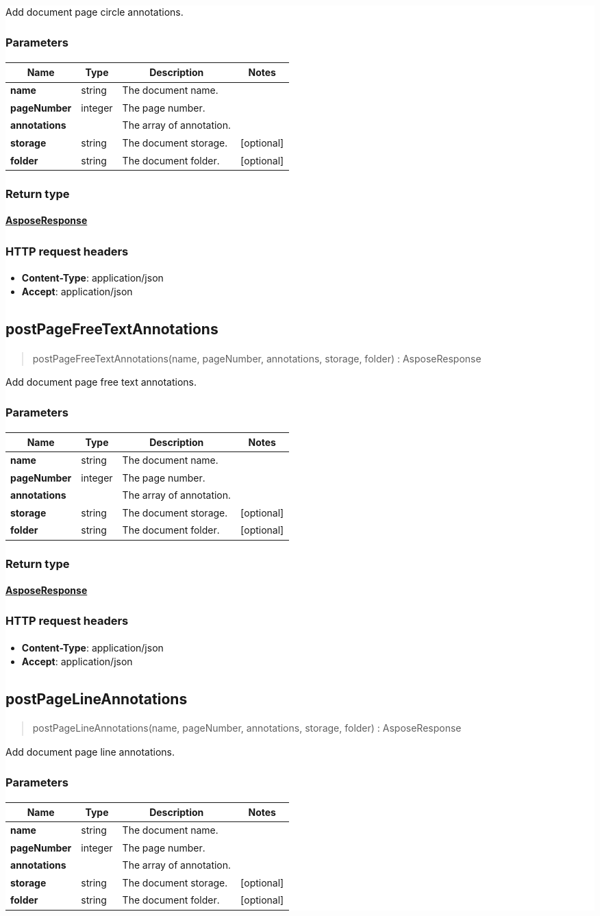 Add document page circle annotations.

### Parameters
Name | Type | Description  | Notes
------------- | ------------- | ------------- | -------------
**name** | string | The document name. | 
**pageNumber** | integer | The page number. | 
**annotations** |  | The array of annotation. | 
**storage** | string | The document storage. | [optional]
**folder** | string | The document folder. | [optional]

### Return type

[**AsposeResponse**](AsposeResponse)

### HTTP request headers

 - **Content-Type**: application/json
 - **Accept**: application/json

<a name="postPageFreeTextAnnotations"></a>
## **postPageFreeTextAnnotations**
> postPageFreeTextAnnotations(name, pageNumber, annotations, storage, folder) : AsposeResponse

Add document page free text annotations.

### Parameters
Name | Type | Description  | Notes
------------- | ------------- | ------------- | -------------
**name** | string | The document name. | 
**pageNumber** | integer | The page number. | 
**annotations** |  | The array of annotation. | 
**storage** | string | The document storage. | [optional]
**folder** | string | The document folder. | [optional]

### Return type

[**AsposeResponse**](AsposeResponse)

### HTTP request headers

 - **Content-Type**: application/json
 - **Accept**: application/json

<a name="postPageLineAnnotations"></a>
## **postPageLineAnnotations**
> postPageLineAnnotations(name, pageNumber, annotations, storage, folder) : AsposeResponse

Add document page line annotations.

### Parameters
Name | Type | Description  | Notes
------------- | ------------- | ------------- | -------------
**name** | string | The document name. | 
**pageNumber** | integer | The page number. | 
**annotations** |  | The array of annotation. | 
**storage** | string | The document storage. | [optional]
**folder** | string | The document folder. | [optional]
